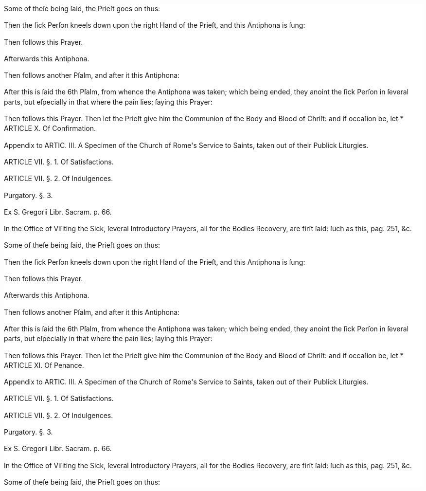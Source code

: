 Some of theſe being ſaid, the Prieſt goes on thus:

Then the ſick Perſon kneels down upon the right Hand of the Prieſt, and this Antiphona is ſung:

Then follows this Prayer.

Afterwards this Antiphona.

Then follows another Pſalm, and after it this Antiphona:

After this is ſaid the 6th Pſalm, from whence the Antiphona was taken; which being ended, they anoint the ſick Perſon in ſeveral parts, but eſpecially in that where the pain lies; ſaying this Prayer:

Then follows this Prayer.
Then let the Prieſt give him the Communion of the Body and Blood of Chriſt: and if occaſion be, let 
      * ARTICLE X. Of Confirmation.

Appendix to ARTIC. III. A Specimen of the Church of Rome's Service to Saints, taken out of their Publick Liturgies.

ARTICLE VII. §. 1. Of Satisfactions.

ARTICLE VII. §. 2. Of Indulgences.

Purgatory. §. 3.

Ex S. Gregorii Libr. Sacram. p. 66.

In the Office of Viſiting the Sick, ſeveral Introductory Prayers, all for the Bodies Recovery, are firſt ſaid: ſuch as this, pag. 251, &c.

Some of theſe being ſaid, the Prieſt goes on thus:

Then the ſick Perſon kneels down upon the right Hand of the Prieſt, and this Antiphona is ſung:

Then follows this Prayer.

Afterwards this Antiphona.

Then follows another Pſalm, and after it this Antiphona:

After this is ſaid the 6th Pſalm, from whence the Antiphona was taken; which being ended, they anoint the ſick Perſon in ſeveral parts, but eſpecially in that where the pain lies; ſaying this Prayer:

Then follows this Prayer.
Then let the Prieſt give him the Communion of the Body and Blood of Chriſt: and if occaſion be, let 
      * ARTICLE XI. Of Penance.

Appendix to ARTIC. III. A Specimen of the Church of Rome's Service to Saints, taken out of their Publick Liturgies.

ARTICLE VII. §. 1. Of Satisfactions.

ARTICLE VII. §. 2. Of Indulgences.

Purgatory. §. 3.

Ex S. Gregorii Libr. Sacram. p. 66.

In the Office of Viſiting the Sick, ſeveral Introductory Prayers, all for the Bodies Recovery, are firſt ſaid: ſuch as this, pag. 251, &c.

Some of theſe being ſaid, the Prieſt goes on thus:
